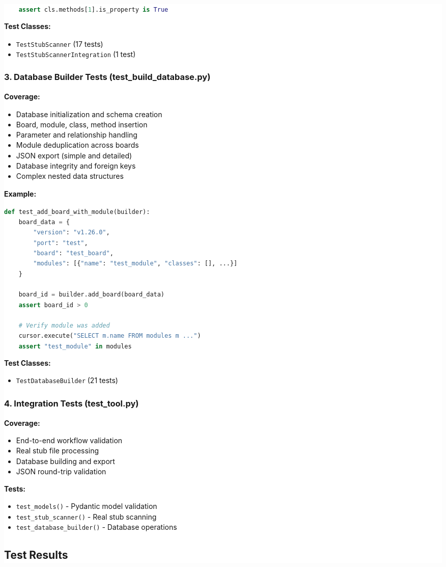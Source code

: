 ```python
    assert cls.methods[1].is_property is True
```

**Test Classes:**
- `TestStubScanner` (17 tests)
- `TestStubScannerIntegration` (1 test)

### 3. Database Builder Tests (test_build_database.py)

**Coverage:**
- Database initialization and schema creation
- Board, module, class, method insertion
- Parameter and relationship handling
- Module deduplication across boards
- JSON export (simple and detailed)
- Database integrity and foreign keys
- Complex nested data structures

**Example:**
```python
def test_add_board_with_module(builder):
    board_data = {
        "version": "v1.26.0",
        "port": "test",
        "board": "test_board",
        "modules": [{"name": "test_module", "classes": [], ...}]
    }
    
    board_id = builder.add_board(board_data)
    assert board_id > 0
    
    # Verify module was added
    cursor.execute("SELECT m.name FROM modules m ...")
    assert "test_module" in modules
```

**Test Classes:**
- `TestDatabaseBuilder` (21 tests)

### 4. Integration Tests (test_tool.py)

**Coverage:**
- End-to-end workflow validation
- Real stub file processing
- Database building and export
- JSON round-trip validation

**Tests:**
- `test_models()` - Pydantic model validation
- `test_stub_scanner()` - Real stub scanning
- `test_database_builder()` - Database operations

## Test Results
